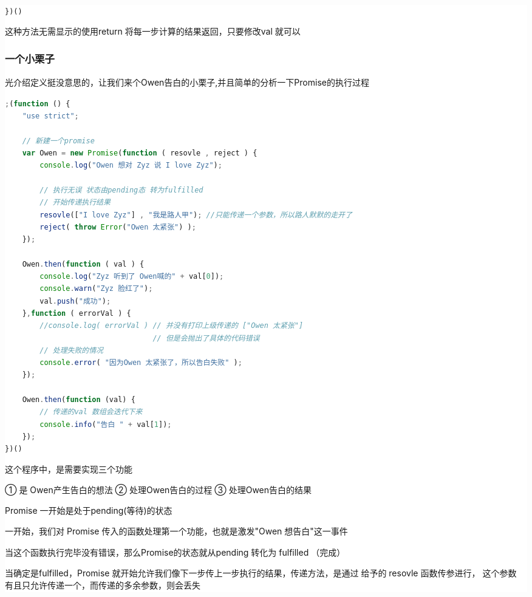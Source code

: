```javascript
})()

```

这种方法无需显示的使用return 将每一步计算的结果返回，只要修改val 就可以

### 一个小栗子

光介绍定义挺没意思的，让我们来个Owen告白的小栗子,并且简单的分析一下Promise的执行过程

```javascript
;(function () {
    "use strict";

    // 新建一个promise 
    var Owen = new Promise(function ( resovle , reject ) {
        console.log("Owen 想对 Zyz 说 I love Zyz");
        
        // 执行无误 状态由pending态 转为fulfilled
        // 开始传递执行结果
        resovle(["I love Zyz"] , "我是路人甲"); //只能传递一个参数，所以路人默默的走开了
        reject( throw Error("Owen 太紧张") );
    });

    Owen.then(function ( val ) {
        console.log("Zyz 听到了 Owen喊的" + val[0]);
        console.warn("Zyz 脸红了");
        val.push("成功");
    },function ( errorVal ) {
        //console.log( errorVal ) // 并没有打印上级传递的 ["Owen 太紧张"]
                                  // 但是会抛出了具体的代码错误
        // 处理失败的情况
        console.error( "因为Owen 太紧张了，所以告白失败" );
    });

    Owen.then(function (val) {
        // 传递的val 数组会迭代下来
        console.info("告白 " + val[1]);
    });
})()
```

这个程序中，是需要实现三个功能  

① 是 Owen产生告白的想法
② 处理Owen告白的过程
③ 处理Owen告白的结果

Promise 一开始是处于pending(等待)的状态

一开始，我们对 Promise 传入的函数处理第一个功能，也就是激发"Owen 想告白"这一事件

当这个函数执行完毕没有错误，那么Promise的状态就从pending 转化为 fulfilled （完成）

当确定是fulfilled，Promise 就开始允许我们像下一步传上一步执行的结果，传递方法，是通过
给予的 resovle 函数传参进行， 这个参数 有且只允许传递一个，而传递的多余参数，则会丢失
